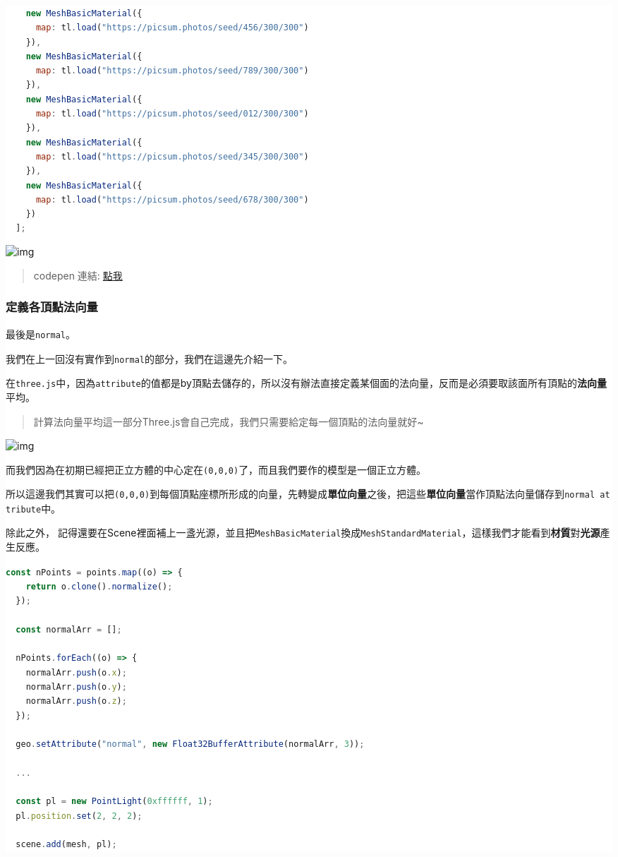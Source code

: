 ```javascript
    new MeshBasicMaterial({
      map: tl.load("https://picsum.photos/seed/456/300/300")
    }),
    new MeshBasicMaterial({
      map: tl.load("https://picsum.photos/seed/789/300/300")
    }),
    new MeshBasicMaterial({
      map: tl.load("https://picsum.photos/seed/012/300/300")
    }),
    new MeshBasicMaterial({
      map: tl.load("https://picsum.photos/seed/345/300/300")
    }),
    new MeshBasicMaterial({
      map: tl.load("https://picsum.photos/seed/678/300/300")
    })
  ];
```

![img](https://i.imgur.com/u6sdhW8.gif)

>codepen 連結: [點我](https://codepen.io/mizok/pen/YzLEQVO)


### 定義各頂點法向量

最後是`normal`。

我們在上一回沒有實作到`normal`的部分，我們在這邊先介紹一下。

在`three.js`中，因為`attribute`的值都是by頂點去儲存的，所以沒有辦法直接定義某個面的法向量，反而是必須要取該面所有頂點的**法向量**平均。

>計算法向量平均這一部分Three.js會自己完成，我們只需要給定每一個頂點的法向量就好~

![img](https://i.imgur.com/EZTENlS.png)

而我們因為在初期已經把正立方體的中心定在`(0,0,0)`了，而且我們要作的模型是一個正立方體。

所以這邊我們其實可以把`(0,0,0)`到每個頂點座標所形成的向量，先轉變成**單位向量**之後，把這些**單位向量**當作頂點法向量儲存到`normal attribute`中。

除此之外， 記得還要在Scene裡面補上一盞光源，並且把`MeshBasicMaterial`換成`MeshStandardMaterial`，這樣我們才能看到**材質**對**光源**產生反應。

```javascript
const nPoints = points.map((o) => {
    return o.clone().normalize();
  });

  const normalArr = [];

  nPoints.forEach((o) => {
    normalArr.push(o.x);
    normalArr.push(o.y);
    normalArr.push(o.z);
  });

  geo.setAttribute("normal", new Float32BufferAttribute(normalArr, 3));

  ...

  const pl = new PointLight(0xffffff, 1);
  pl.position.set(2, 2, 2);

  scene.add(mesh, pl);

```
